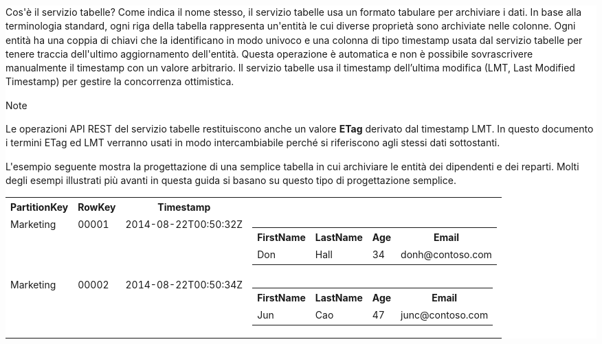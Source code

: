 Cos'è il servizio tabelle? Come indica il nome stesso, il servizio tabelle usa un formato tabulare per archiviare i dati. In base alla terminologia standard, ogni riga della tabella rappresenta un'entità le cui diverse proprietà sono archiviate nelle colonne. Ogni entità ha una coppia di chiavi che la identificano in modo univoco e una colonna di tipo timestamp usata dal servizio tabelle per tenere traccia dell'ultimo aggiornamento dell'entità. Questa operazione è automatica e non è possibile sovrascrivere manualmente il timestamp con un valore arbitrario. Il servizio tabelle usa il timestamp dell’ultima modifica (LMT, Last Modified Timestamp) per gestire la concorrenza ottimistica.  

> [!NOTE]
> Le operazioni API REST del servizio tabelle restituiscono anche un valore **ETag** derivato dal timestamp LMT. In questo documento i termini ETag ed LMT verranno usati in modo intercambiabile perché si riferiscono agli stessi dati sottostanti.  
> 
> 

L'esempio seguente mostra la progettazione di una semplice tabella in cui archiviare le entità dei dipendenti e dei reparti. Molti degli esempi illustrati più avanti in questa guida si basano su questo tipo di progettazione semplice.  

<table>
<tr>
<th>PartitionKey</th>
<th>RowKey</th>
<th>Timestamp</th>
<th></th>
</tr>
<tr>
<td>Marketing</td>
<td>00001</td>
<td>2014-08-22T00:50:32Z</td>
<td>
<table>
<tr>
<th>FirstName</th>
<th>LastName</th>
<th>Age</th>
<th>Email</th>
</tr>
<tr>
<td>Don</td>
<td>Hall</td>
<td>34</td>
<td>donh@contoso.com</td>
</tr>
</table>
</tr>
<tr>
<td>Marketing</td>
<td>00002</td>
<td>2014-08-22T00:50:34Z</td>
<td>
<table>
<tr>
<th>FirstName</th>
<th>LastName</th>
<th>Age</th>
<th>Email</th>
</tr>
<tr>
<td>Jun</td>
<td>Cao</td>
<td>47</td>
<td>junc@contoso.com</td>
</tr>
</table>